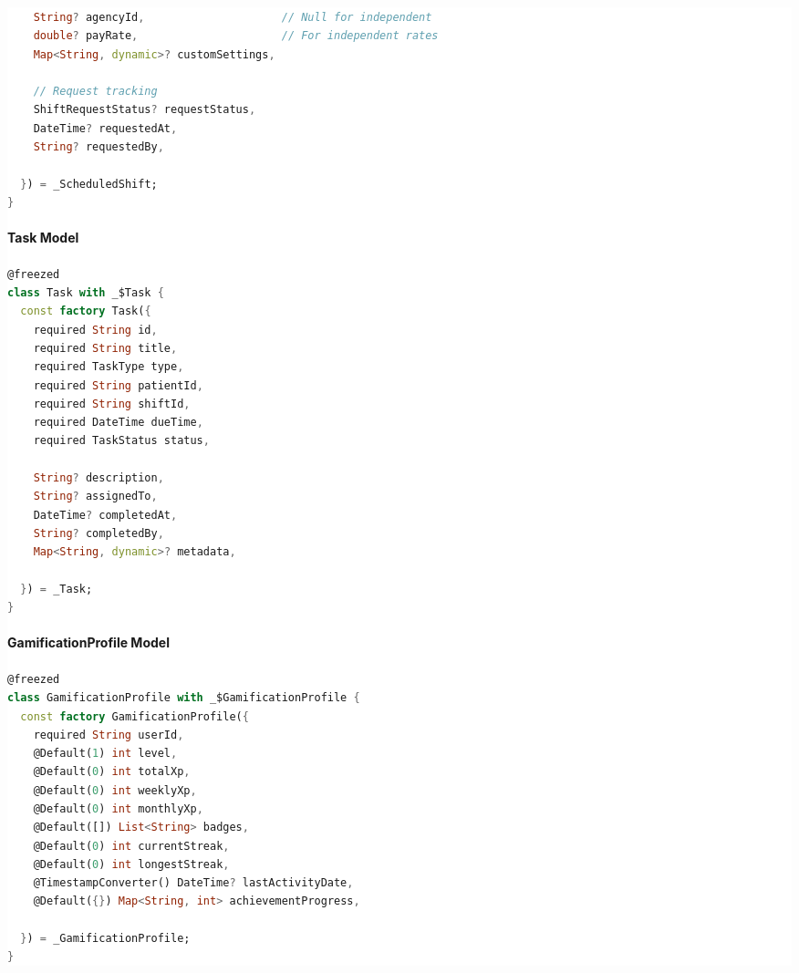 ```dart
    String? agencyId,                     // Null for independent
    double? payRate,                      // For independent rates
    Map<String, dynamic>? customSettings,
    
    // Request tracking
    ShiftRequestStatus? requestStatus,
    DateTime? requestedAt,
    String? requestedBy,
    
  }) = _ScheduledShift;
}
```

#### **Task Model**
```dart
@freezed
class Task with _$Task {
  const factory Task({
    required String id,
    required String title,
    required TaskType type,
    required String patientId,
    required String shiftId,
    required DateTime dueTime,
    required TaskStatus status,
    
    String? description,
    String? assignedTo,
    DateTime? completedAt,
    String? completedBy,
    Map<String, dynamic>? metadata,
    
  }) = _Task;
}
```

#### **GamificationProfile Model**
```dart
@freezed
class GamificationProfile with _$GamificationProfile {
  const factory GamificationProfile({
    required String userId,
    @Default(1) int level,
    @Default(0) int totalXp,
    @Default(0) int weeklyXp,
    @Default(0) int monthlyXp,
    @Default([]) List<String> badges,
    @Default(0) int currentStreak,
    @Default(0) int longestStreak,
    @TimestampConverter() DateTime? lastActivityDate,
    @Default({}) Map<String, int> achievementProgress,
    
  }) = _GamificationProfile;
}
```
